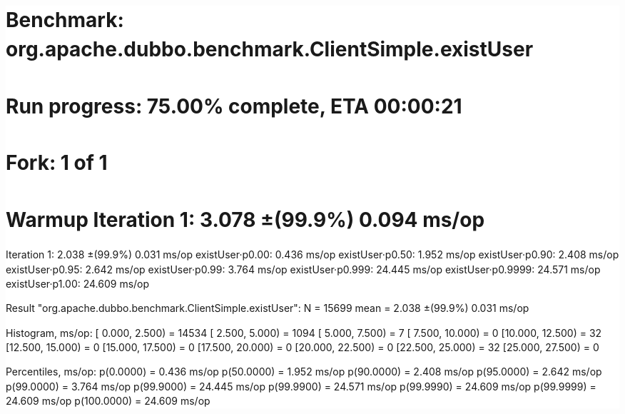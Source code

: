 # Benchmark: org.apache.dubbo.benchmark.ClientSimple.existUser

# Run progress: 75.00% complete, ETA 00:00:21
# Fork: 1 of 1
# Warmup Iteration   1: 3.078 ±(99.9%) 0.094 ms/op
Iteration   1: 2.038 ±(99.9%) 0.031 ms/op
                 existUser·p0.00:   0.436 ms/op
                 existUser·p0.50:   1.952 ms/op
                 existUser·p0.90:   2.408 ms/op
                 existUser·p0.95:   2.642 ms/op
                 existUser·p0.99:   3.764 ms/op
                 existUser·p0.999:  24.445 ms/op
                 existUser·p0.9999: 24.571 ms/op
                 existUser·p1.00:   24.609 ms/op



Result "org.apache.dubbo.benchmark.ClientSimple.existUser":
  N = 15699
  mean =      2.038 ±(99.9%) 0.031 ms/op

  Histogram, ms/op:
    [ 0.000,  2.500) = 14534 
    [ 2.500,  5.000) = 1094 
    [ 5.000,  7.500) = 7 
    [ 7.500, 10.000) = 0 
    [10.000, 12.500) = 32 
    [12.500, 15.000) = 0 
    [15.000, 17.500) = 0 
    [17.500, 20.000) = 0 
    [20.000, 22.500) = 0 
    [22.500, 25.000) = 32 
    [25.000, 27.500) = 0 

  Percentiles, ms/op:
      p(0.0000) =      0.436 ms/op
     p(50.0000) =      1.952 ms/op
     p(90.0000) =      2.408 ms/op
     p(95.0000) =      2.642 ms/op
     p(99.0000) =      3.764 ms/op
     p(99.9000) =     24.445 ms/op
     p(99.9900) =     24.571 ms/op
     p(99.9990) =     24.609 ms/op
     p(99.9999) =     24.609 ms/op
    p(100.0000) =     24.609 ms/op

